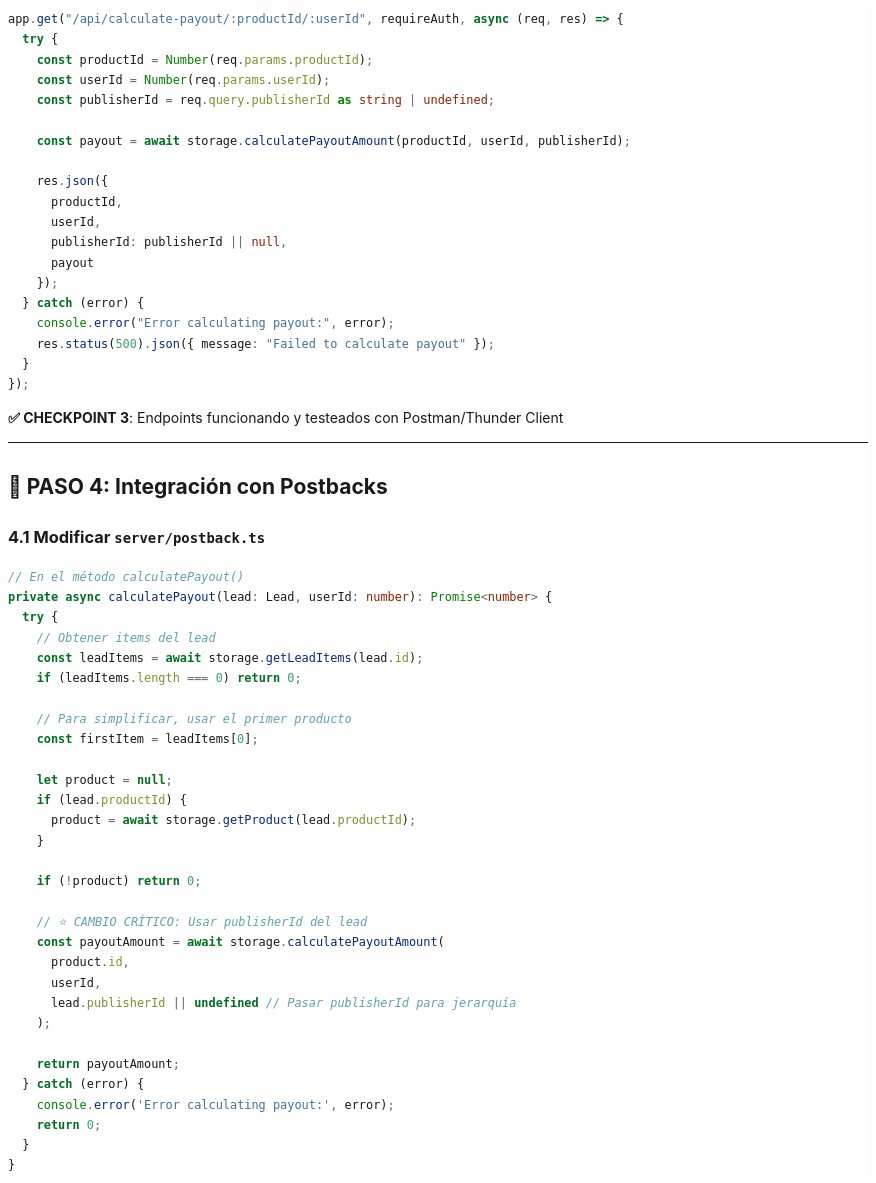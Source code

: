 ```typescript
app.get("/api/calculate-payout/:productId/:userId", requireAuth, async (req, res) => {
  try {
    const productId = Number(req.params.productId);
    const userId = Number(req.params.userId);
    const publisherId = req.query.publisherId as string | undefined;

    const payout = await storage.calculatePayoutAmount(productId, userId, publisherId);

    res.json({
      productId,
      userId,
      publisherId: publisherId || null,
      payout
    });
  } catch (error) {
    console.error("Error calculating payout:", error);
    res.status(500).json({ message: "Failed to calculate payout" });
  }
});
```

**✅ CHECKPOINT 3**: Endpoints funcionando y testeados con Postman/Thunder Client

---

## 🔔 PASO 4: Integración con Postbacks

### 4.1 Modificar `server/postback.ts`

```typescript
// En el método calculatePayout()
private async calculatePayout(lead: Lead, userId: number): Promise<number> {
  try {
    // Obtener items del lead
    const leadItems = await storage.getLeadItems(lead.id);
    if (leadItems.length === 0) return 0;

    // Para simplificar, usar el primer producto
    const firstItem = leadItems[0];

    let product = null;
    if (lead.productId) {
      product = await storage.getProduct(lead.productId);
    }

    if (!product) return 0;

    // ⭐ CAMBIO CRÍTICO: Usar publisherId del lead
    const payoutAmount = await storage.calculatePayoutAmount(
      product.id,
      userId,
      lead.publisherId || undefined // Pasar publisherId para jerarquía
    );

    return payoutAmount;
  } catch (error) {
    console.error('Error calculating payout:', error);
    return 0;
  }
}
```
